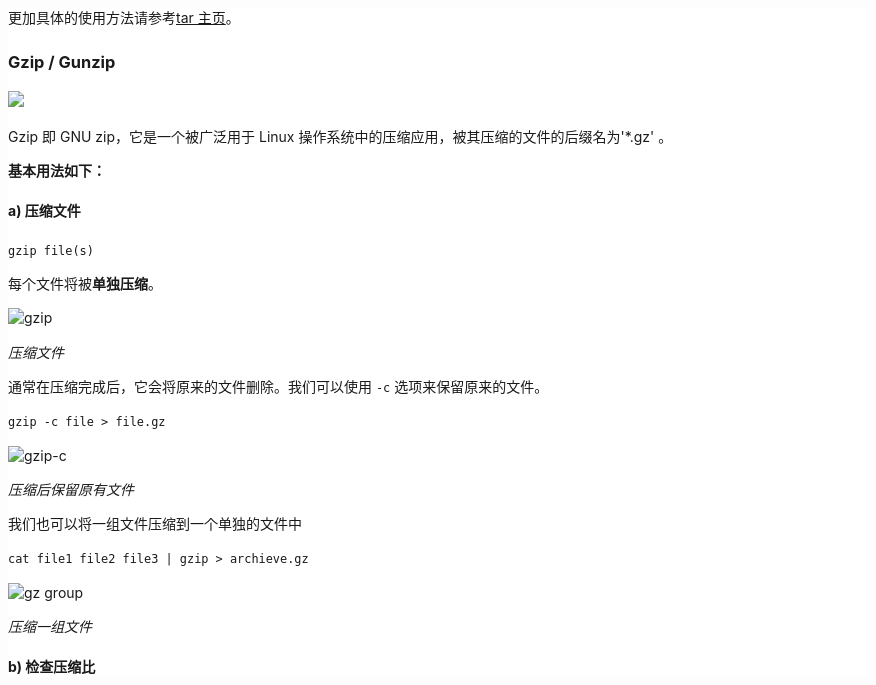 更加具体的使用方法请参考[tar 主页](http://www.gnu.org/software/tar/)。


### Gzip / Gunzip


![](/data/attachment/album/201503/26/155343r6le6osz6eglmvze.png)


Gzip 即 GNU zip，它是一个被广泛用于 Linux 操作系统中的压缩应用，被其压缩的文件的后缀名为'\*.gz' 。


**基本用法如下：**


#### a) 压缩文件



```
gzip file(s)

```

每个文件将被**单独压缩**。


![gzip](/data/attachment/album/201503/26/155343ckwgs2kcgsiciks2.png)


*压缩文件*


通常在压缩完成后，它会将原来的文件删除。我们可以使用 `-c` 选项来保留原来的文件。



```
gzip -c file > file.gz

```

![gzip-c](/data/attachment/album/201503/26/155344a1t1bll1r6ll1761.png)


*压缩后保留原有文件*


我们也可以将一组文件压缩到一个单独的文件中



```
cat file1 file2 file3 | gzip > archieve.gz

```

![gz group](/data/attachment/album/201503/26/155345b92712nzi1rga299.png)


*压缩一组文件*


#### b) 检查压缩比
